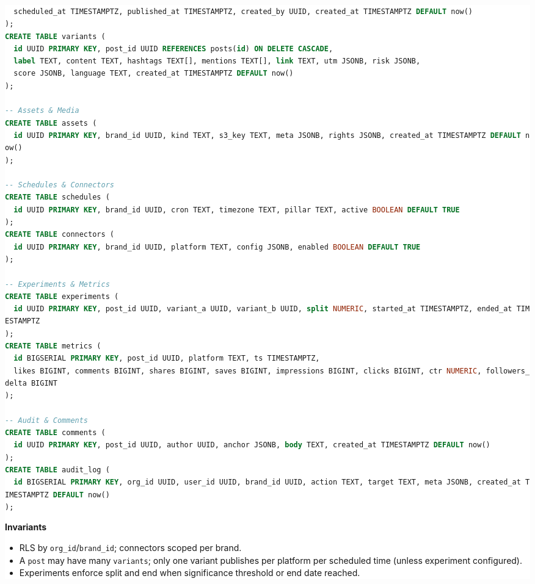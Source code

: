 ```sql
  scheduled_at TIMESTAMPTZ, published_at TIMESTAMPTZ, created_by UUID, created_at TIMESTAMPTZ DEFAULT now()
);
CREATE TABLE variants (
  id UUID PRIMARY KEY, post_id UUID REFERENCES posts(id) ON DELETE CASCADE,
  label TEXT, content TEXT, hashtags TEXT[], mentions TEXT[], link TEXT, utm JSONB, risk JSONB,
  score JSONB, language TEXT, created_at TIMESTAMPTZ DEFAULT now()
);

-- Assets & Media
CREATE TABLE assets (
  id UUID PRIMARY KEY, brand_id UUID, kind TEXT, s3_key TEXT, meta JSONB, rights JSONB, created_at TIMESTAMPTZ DEFAULT now()
);

-- Schedules & Connectors
CREATE TABLE schedules (
  id UUID PRIMARY KEY, brand_id UUID, cron TEXT, timezone TEXT, pillar TEXT, active BOOLEAN DEFAULT TRUE
);
CREATE TABLE connectors (
  id UUID PRIMARY KEY, brand_id UUID, platform TEXT, config JSONB, enabled BOOLEAN DEFAULT TRUE
);

-- Experiments & Metrics
CREATE TABLE experiments (
  id UUID PRIMARY KEY, post_id UUID, variant_a UUID, variant_b UUID, split NUMERIC, started_at TIMESTAMPTZ, ended_at TIMESTAMPTZ
);
CREATE TABLE metrics (
  id BIGSERIAL PRIMARY KEY, post_id UUID, platform TEXT, ts TIMESTAMPTZ,
  likes BIGINT, comments BIGINT, shares BIGINT, saves BIGINT, impressions BIGINT, clicks BIGINT, ctr NUMERIC, followers_delta BIGINT
);

-- Audit & Comments
CREATE TABLE comments (
  id UUID PRIMARY KEY, post_id UUID, author UUID, anchor JSONB, body TEXT, created_at TIMESTAMPTZ DEFAULT now()
);
CREATE TABLE audit_log (
  id BIGSERIAL PRIMARY KEY, org_id UUID, user_id UUID, brand_id UUID, action TEXT, target TEXT, meta JSONB, created_at TIMESTAMPTZ DEFAULT now()
);
```

**Invariants**

* RLS by `org_id`/`brand_id`; connectors scoped per brand.
* A `post` may have many `variants`; only one variant publishes per platform per scheduled time (unless experiment configured).
* Experiments enforce split and end when significance threshold or end date reached.
